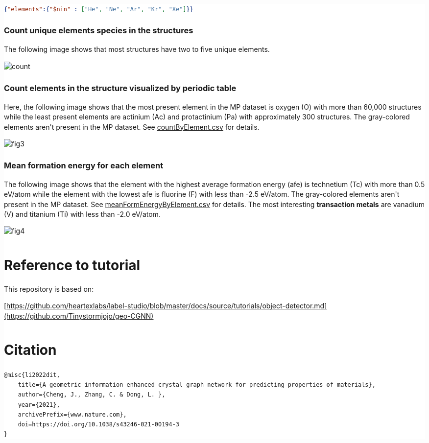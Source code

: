 ~~~json
{"elements":{"$nin" : ["He", "Ne", "Ar", "Kr", "Xe"]}}
~~~

### Count unique elements species in the structures

The following image shows that most structures have two to five unique elements.

![count](https://github.com/ClaudioR3/geo-cgnn/assets/18485450/411abb19-af0a-4615-90e9-8030dd595fea)


### Count elements in the structure visualized by periodic table

Here, the following image shows that the most present element in the MP dataset is oxygen (O) with more than 60,000 structures while the least present elements are actinium (Ac) and protactinium (Pa) with approximately 300 structures. The gray-colored elements aren't present in the MP dataset. See [countByElement.csv](uploads/d51627725bee4a5095a781344a56cc6a/countByElement.csv) for details.

![fig3](https://github.com/ClaudioR3/geo-cgnn/assets/18485450/c7b9e35c-ce6d-4db3-9da6-d29e4cfeed21)

### Mean formation energy for each element

The following image shows that the element with the highest average formation energy (afe) is technetium (Tc) with more than 0.5 eV/atom while the element with the lowest afe is fluorine (F) with less than -2.5 eV/atom. The gray-colored elements aren't present in the MP dataset. See [meanFormEnergyByElement.csv](uploads/55c97aa70677627412da243feec39f3f/meanFormEnergyByElement.csv) for details.
The most interesting **transaction metals** are vanadium (V) and titanium (Ti) with less than -2.0 eV/atom.

![fig4](https://github.com/ClaudioR3/geo-cgnn/assets/18485450/4c0814c3-5811-461c-9786-e9952bad7651)

# Reference to tutorial

This repository is based on:

[https://github.com/heartexlabs/label-studio/blob/master/docs/source/tutorials/object-detector.md](https://github.com/Tinystormjojo/geo-CGNN)

# Citation

```
@misc{li2022dit,
    title={A geometric-information-enhanced crystal graph network for predicting properties of materials},
    author={Cheng, J., Zhang, C. & Dong, L. },
    year={2021},
    archivePrefix={www.nature.com},
    doi=https://doi.org/10.1038/s43246-021-00194-3
}
```
